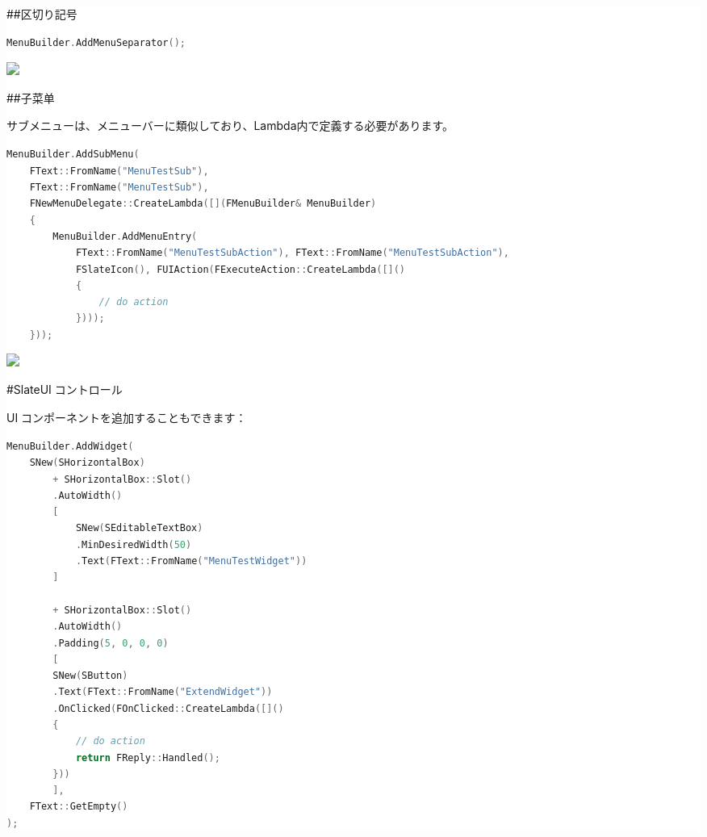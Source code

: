 ##区切り記号

```cpp
MenuBuilder.AddMenuSeparator();
```

![](assets/img/2023-ue-extend_menu/section&sperator.png)

##子菜单

サブメニューは、メニューバーに類似しており、Lambda内で定義する必要があります。

```cpp
MenuBuilder.AddSubMenu(
    FText::FromName("MenuTestSub"),	
    FText::FromName("MenuTestSub"),	
    FNewMenuDelegate::CreateLambda([](FMenuBuilder& MenuBuilder)
    {
        MenuBuilder.AddMenuEntry(
            FText::FromName("MenuTestSubAction"), FText::FromName("MenuTestSubAction"),
            FSlateIcon(), FUIAction(FExecuteAction::CreateLambda([]()
            {
                // do action
            })));
    }));
```

![](assets/img/2023-ue-extend_menu/submenu.png)

#SlateUI コントロール

UI コンポーネントを追加することもできます：

```cpp
MenuBuilder.AddWidget(
    SNew(SHorizontalBox)
        + SHorizontalBox::Slot()
        .AutoWidth()
        [
            SNew(SEditableTextBox)
            .MinDesiredWidth(50)
            .Text(FText::FromName("MenuTestWidget"))
        ]
        
        + SHorizontalBox::Slot()
        .AutoWidth()
        .Padding(5, 0, 0, 0)
        [
        SNew(SButton)
        .Text(FText::FromName("ExtendWidget"))
        .OnClicked(FOnClicked::CreateLambda([]()
        {
            // do action
            return FReply::Handled();
        }))
        ],
    FText::GetEmpty()
);
```
